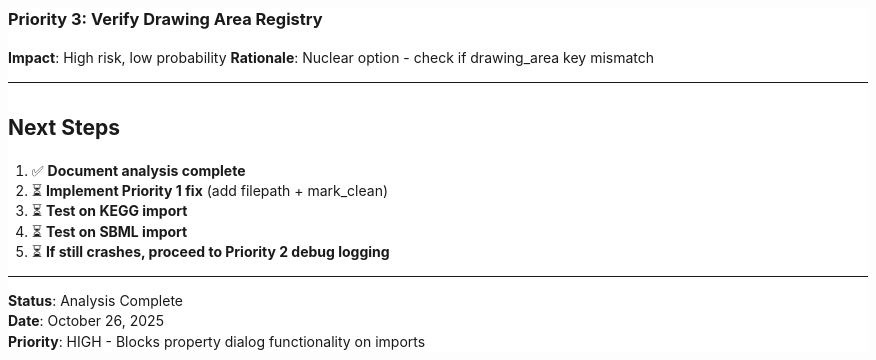 ### Priority 3: Verify Drawing Area Registry
**Impact**: High risk, low probability
**Rationale**: Nuclear option - check if drawing_area key mismatch

---

## Next Steps

1. ✅ **Document analysis complete**
2. ⏳ **Implement Priority 1 fix** (add filepath + mark_clean)
3. ⏳ **Test on KEGG import**
4. ⏳ **Test on SBML import**
5. ⏳ **If still crashes, proceed to Priority 2 debug logging**

---

**Status**: Analysis Complete  
**Date**: October 26, 2025  
**Priority**: HIGH - Blocks property dialog functionality on imports
